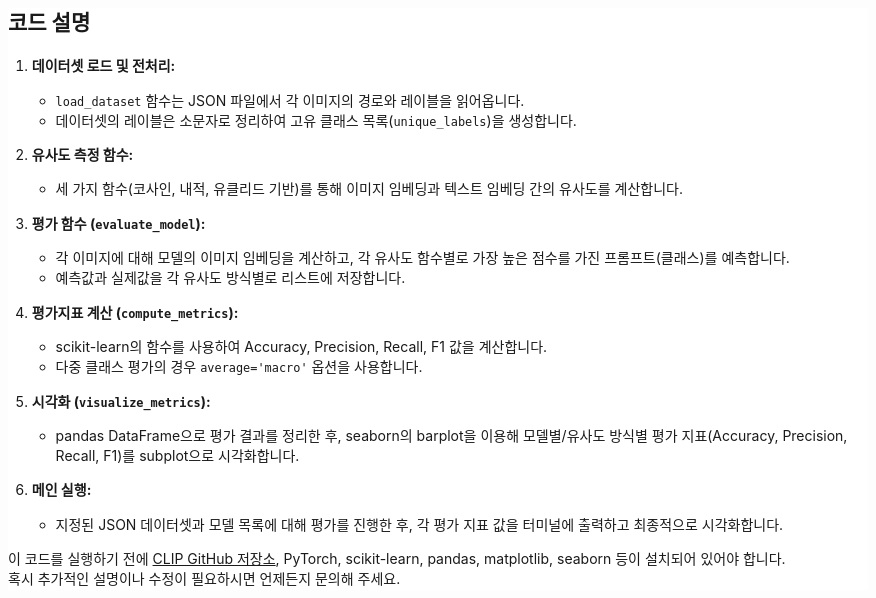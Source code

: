 
## 코드 설명

1. **데이터셋 로드 및 전처리:**  
   - `load_dataset` 함수는 JSON 파일에서 각 이미지의 경로와 레이블을 읽어옵니다.  
   - 데이터셋의 레이블은 소문자로 정리하여 고유 클래스 목록(`unique_labels`)을 생성합니다.

2. **유사도 측정 함수:**  
   - 세 가지 함수(코사인, 내적, 유클리드 기반)를 통해 이미지 임베딩과 텍스트 임베딩 간의 유사도를 계산합니다.

3. **평가 함수 (`evaluate_model`):**  
   - 각 이미지에 대해 모델의 이미지 임베딩을 계산하고, 각 유사도 함수별로 가장 높은 점수를 가진 프롬프트(클래스)를 예측합니다.  
   - 예측값과 실제값을 각 유사도 방식별로 리스트에 저장합니다.

4. **평가지표 계산 (`compute_metrics`):**  
   - scikit-learn의 함수를 사용하여 Accuracy, Precision, Recall, F1 값을 계산합니다.  
   - 다중 클래스 평가의 경우 `average='macro'` 옵션을 사용합니다.

5. **시각화 (`visualize_metrics`):**  
   - pandas DataFrame으로 평가 결과를 정리한 후, seaborn의 barplot을 이용해 모델별/유사도 방식별 평가 지표(Accuracy, Precision, Recall, F1)를 subplot으로 시각화합니다.

6. **메인 실행:**  
   - 지정된 JSON 데이터셋과 모델 목록에 대해 평가를 진행한 후, 각 평가 지표 값을 터미널에 출력하고 최종적으로 시각화합니다.

이 코드를 실행하기 전에 [CLIP GitHub 저장소](https://github.com/openai/CLIP), PyTorch, scikit-learn, pandas, matplotlib, seaborn 등이 설치되어 있어야 합니다.  
혹시 추가적인 설명이나 수정이 필요하시면 언제든지 문의해 주세요.


